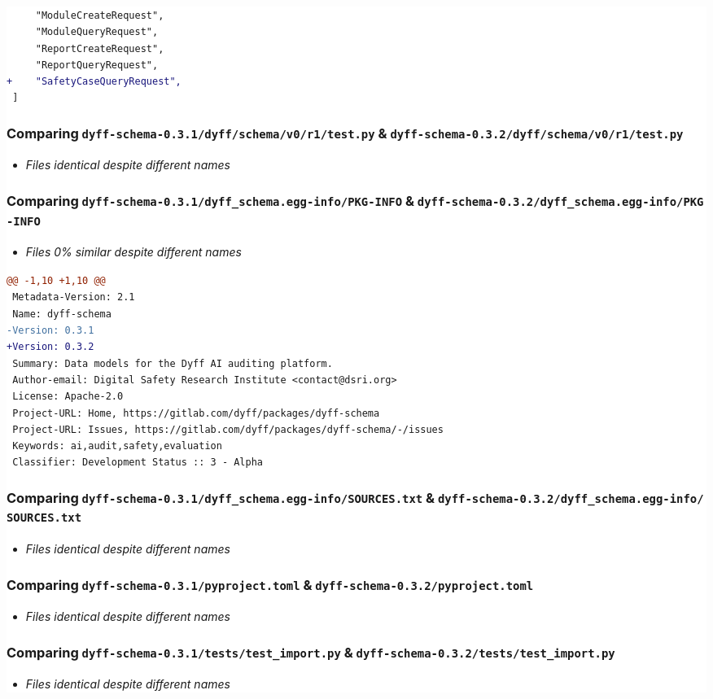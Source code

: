 ```diff
     "ModuleCreateRequest",
     "ModuleQueryRequest",
     "ReportCreateRequest",
     "ReportQueryRequest",
+    "SafetyCaseQueryRequest",
 ]
```

### Comparing `dyff-schema-0.3.1/dyff/schema/v0/r1/test.py` & `dyff-schema-0.3.2/dyff/schema/v0/r1/test.py`

 * *Files identical despite different names*

### Comparing `dyff-schema-0.3.1/dyff_schema.egg-info/PKG-INFO` & `dyff-schema-0.3.2/dyff_schema.egg-info/PKG-INFO`

 * *Files 0% similar despite different names*

```diff
@@ -1,10 +1,10 @@
 Metadata-Version: 2.1
 Name: dyff-schema
-Version: 0.3.1
+Version: 0.3.2
 Summary: Data models for the Dyff AI auditing platform.
 Author-email: Digital Safety Research Institute <contact@dsri.org>
 License: Apache-2.0
 Project-URL: Home, https://gitlab.com/dyff/packages/dyff-schema
 Project-URL: Issues, https://gitlab.com/dyff/packages/dyff-schema/-/issues
 Keywords: ai,audit,safety,evaluation
 Classifier: Development Status :: 3 - Alpha
```

### Comparing `dyff-schema-0.3.1/dyff_schema.egg-info/SOURCES.txt` & `dyff-schema-0.3.2/dyff_schema.egg-info/SOURCES.txt`

 * *Files identical despite different names*

### Comparing `dyff-schema-0.3.1/pyproject.toml` & `dyff-schema-0.3.2/pyproject.toml`

 * *Files identical despite different names*

### Comparing `dyff-schema-0.3.1/tests/test_import.py` & `dyff-schema-0.3.2/tests/test_import.py`

 * *Files identical despite different names*

